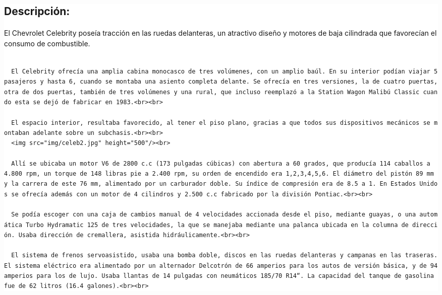   <div id="two">
    <h2 id="h2">Descripción:</h2>
    <p>El Chevrolet Celebrity poseía tracción en las ruedas delanteras, un atractivo diseño y motores de baja cilindrada que favorecían el consumo de combustible.<br><br>

      El Celebrity ofrecía una amplia cabina monocasco de tres volúmenes, con un amplio baúl. En su interior podían viajar 5 pasajeros y hasta 6, cuando se montaba una asiento completa delante. Se ofrecía en tres versiones, la de cuatro puertas, otra de dos puertas, también de tres volúmenes y una rural, que incluso reemplazó a la Station Wagon Malibú Classic cuando esta se dejó de fabricar en 1983.<br><br>
      
      El espacio interior, resultaba favorecido, al tener el piso plano, gracias a que todos sus dispositivos mecánicos se montaban adelante sobre un subchasis.<br><br>
      <img src="img/celeb2.jpg" height="500"/><br>

      Allí se ubicaba un motor V6 de 2800 c.c (173 pulgadas cúbicas) con abertura a 60 grados, que producía 114 caballos a 4.800 rpm, un torque de 148 libras pie a 2.400 rpm, su orden de encendido era 1,2,3,4,5,6. El diámetro del pistón 89 mm y la carrera de este 76 mm, alimentado por un carburador doble. Su índice de compresión era de 8.5 a 1. En Estados Unidos se ofrecía además con un motor de 4 cilindros y 2.500 c.c fabricado por la división Pontiac.<br><br>
      
      Se podía escoger con una caja de cambios manual de 4 velocidades accionada desde el piso, mediante guayas, o una automática Turbo Hydramatic 125 de tres velocidades, la que se manejaba mediante una palanca ubicada en la columna de dirección. Usaba dirección de cremallera, asistida hidráulicamente.<br><br>
      
      El sistema de frenos servoasistido, usaba una bomba doble, discos en las ruedas delanteras y campanas en las traseras. El sistema eléctrico era alimentado por un alternador Delcotrón de 66 amperios para los autos de versión básica, y de 94 amperios para los de lujo. Usaba llantas de 14 pulgadas con neumáticos 185/70 R14“. La capacidad del tanque de gasolina fue de 62 litros (16.4 galones).<br><br>
      